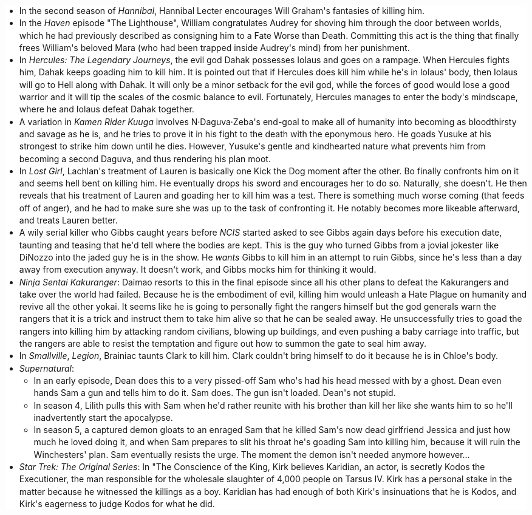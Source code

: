 -   In the second season of _Hannibal_, Hannibal Lecter encourages Will Graham's fantasies of killing him.
-   In the _Haven_ episode "The Lighthouse", William congratulates Audrey for shoving him through the door between worlds, which he had previously described as consigning him to a Fate Worse than Death. Committing this act is the thing that finally frees William's beloved Mara (who had been trapped inside Audrey's mind) from her punishment.
-   In _Hercules: The Legendary Journeys_, the evil god Dahak possesses Iolaus and goes on a rampage. When Hercules fights him, Dahak keeps goading him to kill him. It is pointed out that if Hercules does kill him while he's in Iolaus' body, then Iolaus will go to Hell along with Dahak. It will only be a minor setback for the evil god, while the forces of good would lose a good warrior and it will tip the scales of the cosmic balance to evil. Fortunately, Hercules manages to enter the body's mindscape, where he and Iolaus defeat Dahak together.
-   A variation in _Kamen Rider Kuuga_ involves N·Daguva·Zeba's end-goal to make all of humanity into becoming as bloodthirsty and savage as he is, and he tries to prove it in his fight to the death with the eponymous hero. He goads Yusuke at his strongest to strike him down until he dies. However, Yusuke's gentle and kindhearted nature what prevents him from becoming a second Daguva, and thus rendering his plan moot.
-   In _Lost Girl_, Lachlan's treatment of Lauren is basically one Kick the Dog moment after the other. Bo finally confronts him on it and seems hell bent on killing him. He eventually drops his sword and encourages her to do so. Naturally, she doesn't. He then reveals that his treatment of Lauren and goading her to kill him was a test. There is something much worse coming (that feeds off of anger), and he had to make sure she was up to the task of confronting it. He notably becomes more likeable afterward, and treats Lauren better.
-   A wily serial killer who Gibbs caught years before _NCIS_ started asked to see Gibbs again days before his execution date, taunting and teasing that he'd tell where the bodies are kept. This is the guy who turned Gibbs from a jovial jokester like DiNozzo into the jaded guy he is in the show. He _wants_ Gibbs to kill him in an attempt to ruin Gibbs, since he's less than a day away from execution anyway. It doesn't work, and Gibbs mocks him for thinking it would.
-   _Ninja Sentai Kakuranger_: Daimao resorts to this in the final episode since all his other plans to defeat the Kakurangers and take over the world had failed. Because he is the embodiment of evil, killing him would unleash a Hate Plague on humanity and revive all the other yokai. It seems like he is going to personally fight the rangers himself but the god generals warn the rangers that it is a trick and instruct them to take him alive so that he can be sealed away. He unsuccessfully tries to goad the rangers into killing him by attacking random civilians, blowing up buildings, and even pushing a baby carriage into traffic, but the rangers are able to resist the temptation and figure out how to summon the gate to seal him away.
-   In _Smallville_, _Legion_, Brainiac taunts Clark to kill him. Clark couldn't bring himself to do it because he is in Chloe's body.
-   _Supernatural_:
    -   In an early episode, Dean does this to a very pissed-off Sam who's had his head messed with by a ghost. Dean even hands Sam a gun and tells him to do it. Sam does. The gun isn't loaded. Dean's not stupid.
    -   In season 4, Lilith pulls this with Sam when he'd rather reunite with his brother than kill her like she wants him to so he'll inadvertently start the apocalypse.
    -   In season 5, a captured demon gloats to an enraged Sam that he killed Sam's now dead girlfriend Jessica and just how much he loved doing it, and when Sam prepares to slit his throat he's goading Sam into killing him, because it will ruin the Winchesters' plan. Sam eventually resists the urge. The moment the demon isn't needed anymore however...
-   _Star Trek: The Original Series_: In "The Conscience of the King, Kirk believes Karidian, an actor, is secretly Kodos the Executioner, the man responsible for the wholesale slaughter of 4,000 people on Tarsus IV. Kirk has a personal stake in the matter because he witnessed the killings as a boy. Karidian has had enough of both Kirk's insinuations that he is Kodos, and Kirk's eagerness to judge Kodos for what he did.
